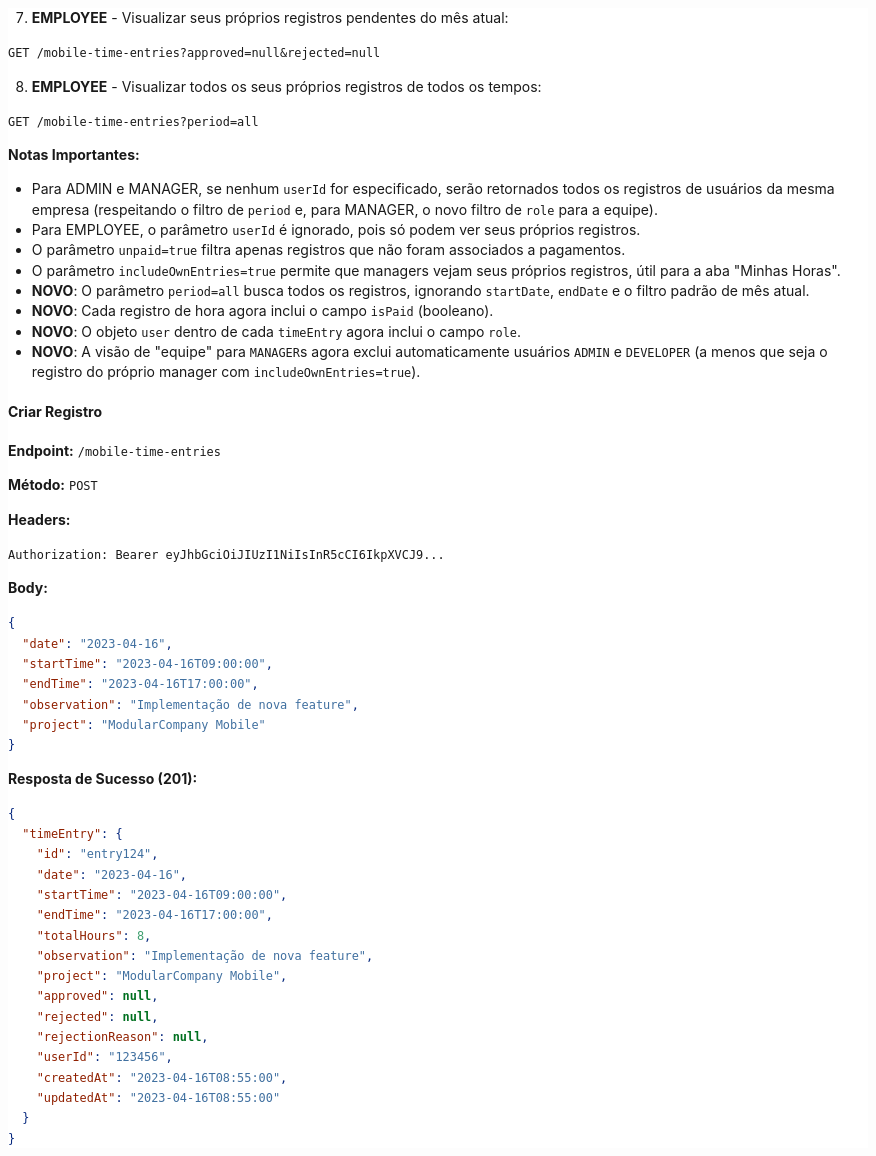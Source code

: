 7. **EMPLOYEE** - Visualizar seus próprios registros pendentes do mês atual:
```
GET /mobile-time-entries?approved=null&rejected=null
```

8. **EMPLOYEE** - Visualizar todos os seus próprios registros de todos os tempos:
```
GET /mobile-time-entries?period=all
```

**Notas Importantes:**
- Para ADMIN e MANAGER, se nenhum `userId` for especificado, serão retornados todos os registros de usuários da mesma empresa (respeitando o filtro de `period` e, para MANAGER, o novo filtro de `role` para a equipe).
- Para EMPLOYEE, o parâmetro `userId` é ignorado, pois só podem ver seus próprios registros.
- O parâmetro `unpaid=true` filtra apenas registros que não foram associados a pagamentos.
- O parâmetro `includeOwnEntries=true` permite que managers vejam seus próprios registros, útil para a aba "Minhas Horas".
- **NOVO**: O parâmetro `period=all` busca todos os registros, ignorando `startDate`, `endDate` e o filtro padrão de mês atual.
- **NOVO**: Cada registro de hora agora inclui o campo `isPaid` (booleano).
- **NOVO**: O objeto `user` dentro de cada `timeEntry` agora inclui o campo `role`.
- **NOVO**: A visão de "equipe" para `MANAGER`s agora exclui automaticamente usuários `ADMIN` e `DEVELOPER` (a menos que seja o registro do próprio manager com `includeOwnEntries=true`).

#### Criar Registro

**Endpoint:** `/mobile-time-entries`

**Método:** `POST`

**Headers:**
```
Authorization: Bearer eyJhbGciOiJIUzI1NiIsInR5cCI6IkpXVCJ9...
```

**Body:**
```json
{
  "date": "2023-04-16",
  "startTime": "2023-04-16T09:00:00",
  "endTime": "2023-04-16T17:00:00",
  "observation": "Implementação de nova feature",
  "project": "ModularCompany Mobile"
}
```

**Resposta de Sucesso (201):**
```json
{
  "timeEntry": {
    "id": "entry124",
    "date": "2023-04-16",
    "startTime": "2023-04-16T09:00:00",
    "endTime": "2023-04-16T17:00:00",
    "totalHours": 8,
    "observation": "Implementação de nova feature",
    "project": "ModularCompany Mobile",
    "approved": null,
    "rejected": null,
    "rejectionReason": null,
    "userId": "123456",
    "createdAt": "2023-04-16T08:55:00",
    "updatedAt": "2023-04-16T08:55:00"
  }
}
```
